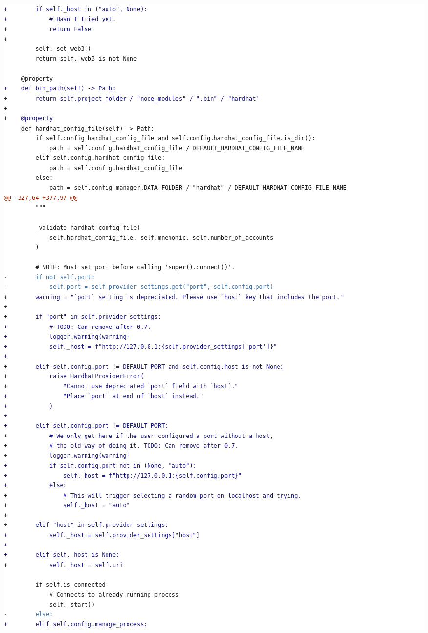 ```diff
+        if self._host in ("auto", None):
+            # Hasn't tried yet.
+            return False
+
         self._set_web3()
         return self._web3 is not None
 
     @property
+    def bin_path(self) -> Path:
+        return self.project_folder / "node_modules" / ".bin" / "hardhat"
+
+    @property
     def hardhat_config_file(self) -> Path:
         if self.config.hardhat_config_file and self.config.hardhat_config_file.is_dir():
             path = self.config.hardhat_config_file / DEFAULT_HARDHAT_CONFIG_FILE_NAME
         elif self.config.hardhat_config_file:
             path = self.config.hardhat_config_file
         else:
             path = self.config_manager.DATA_FOLDER / "hardhat" / DEFAULT_HARDHAT_CONFIG_FILE_NAME
@@ -327,64 +377,97 @@
         """
 
         _validate_hardhat_config_file(
             self.hardhat_config_file, self.mnemonic, self.number_of_accounts
         )
 
         # NOTE: Must set port before calling 'super().connect()'.
-        if not self.port:
-            self.port = self.provider_settings.get("port", self.config.port)
+        warning = "`port` setting is depreciated. Please use `host` key that includes the port."
+
+        if "port" in self.provider_settings:
+            # TODO: Can remove after 0.7.
+            logger.warning(warning)
+            self._host = f"http://127.0.0.1:{self.provider_settings['port']}"
+
+        elif self.config.port != DEFAULT_PORT and self.config.host is not None:
+            raise HardhatProviderError(
+                "Cannot use depreciated `port` field with `host`."
+                "Place `port` at end of `host` instead."
+            )
+
+        elif self.config.port != DEFAULT_PORT:
+            # We only get here if the user configured a port without a host,
+            # the old way of doing it. TODO: Can remove after 0.7.
+            logger.warning(warning)
+            if self.config.port not in (None, "auto"):
+                self._host = f"http://127.0.0.1:{self.config.port}"
+            else:
+                # This will trigger selecting a random port on localhost and trying.
+                self._host = "auto"
+
+        elif "host" in self.provider_settings:
+            self._host = self.provider_settings["host"]
+
+        elif self._host is None:
+            self._host = self.uri
 
         if self.is_connected:
             # Connects to already running process
             self._start()
-        else:
+        elif self.config.manage_process:
```